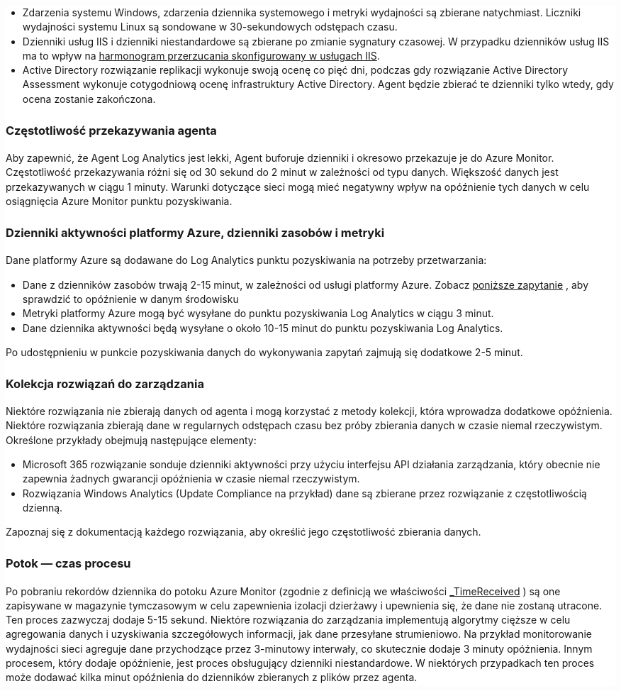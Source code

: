 - Zdarzenia systemu Windows, zdarzenia dziennika systemowego i metryki wydajności są zbierane natychmiast. Liczniki wydajności systemu Linux są sondowane w 30-sekundowych odstępach czasu.
- Dzienniki usług IIS i dzienniki niestandardowe są zbierane po zmianie sygnatury czasowej. W przypadku dzienników usług IIS ma to wpływ na [harmonogram przerzucania skonfigurowany w usługach IIS](../agents/data-sources-iis-logs.md). 
- Active Directory rozwiązanie replikacji wykonuje swoją ocenę co pięć dni, podczas gdy rozwiązanie Active Directory Assessment wykonuje cotygodniową ocenę infrastruktury Active Directory. Agent będzie zbierać te dzienniki tylko wtedy, gdy ocena zostanie zakończona.

### <a name="agent-upload-frequency"></a>Częstotliwość przekazywania agenta
Aby zapewnić, że Agent Log Analytics jest lekki, Agent buforuje dzienniki i okresowo przekazuje je do Azure Monitor. Częstotliwość przekazywania różni się od 30 sekund do 2 minut w zależności od typu danych. Większość danych jest przekazywanych w ciągu 1 minuty. Warunki dotyczące sieci mogą mieć negatywny wpływ na opóźnienie tych danych w celu osiągnięcia Azure Monitor punktu pozyskiwania.

### <a name="azure-activity-logs-resource-logs-and-metrics"></a>Dzienniki aktywności platformy Azure, dzienniki zasobów i metryki
Dane platformy Azure są dodawane do Log Analytics punktu pozyskiwania na potrzeby przetwarzania:

- Dane z dzienników zasobów trwają 2-15 minut, w zależności od usługi platformy Azure. Zobacz [poniższe zapytanie](#checking-ingestion-time) , aby sprawdzić to opóźnienie w danym środowisku
- Metryki platformy Azure mogą być wysyłane do punktu pozyskiwania Log Analytics w ciągu 3 minut.
- Dane dziennika aktywności będą wysyłane o około 10-15 minut do punktu pozyskiwania Log Analytics.

Po udostępnieniu w punkcie pozyskiwania danych do wykonywania zapytań zajmują się dodatkowe 2-5 minut.

### <a name="management-solutions-collection"></a>Kolekcja rozwiązań do zarządzania
Niektóre rozwiązania nie zbierają danych od agenta i mogą korzystać z metody kolekcji, która wprowadza dodatkowe opóźnienia. Niektóre rozwiązania zbierają dane w regularnych odstępach czasu bez próby zbierania danych w czasie niemal rzeczywistym. Określone przykłady obejmują następujące elementy:

- Microsoft 365 rozwiązanie sonduje dzienniki aktywności przy użyciu interfejsu API działania zarządzania, który obecnie nie zapewnia żadnych gwarancji opóźnienia w czasie niemal rzeczywistym.
- Rozwiązania Windows Analytics (Update Compliance na przykład) dane są zbierane przez rozwiązanie z częstotliwością dzienną.

Zapoznaj się z dokumentacją każdego rozwiązania, aby określić jego częstotliwość zbierania danych.

### <a name="pipeline-process-time"></a>Potok — czas procesu
Po pobraniu rekordów dziennika do potoku Azure Monitor (zgodnie z definicją we właściwości [_TimeReceived](./log-standard-columns.md#_timereceived) ) są one zapisywane w magazynie tymczasowym w celu zapewnienia izolacji dzierżawy i upewnienia się, że dane nie zostaną utracone. Ten proces zazwyczaj dodaje 5-15 sekund. Niektóre rozwiązania do zarządzania implementują algorytmy cięższe w celu agregowania danych i uzyskiwania szczegółowych informacji, jak dane przesyłane strumieniowo. Na przykład monitorowanie wydajności sieci agreguje dane przychodzące przez 3-minutowy interwały, co skutecznie dodaje 3 minuty opóźnienia. Innym procesem, który dodaje opóźnienie, jest proces obsługujący dzienniki niestandardowe. W niektórych przypadkach ten proces może dodawać kilka minut opóźnienia do dzienników zbieranych z plików przez agenta.
